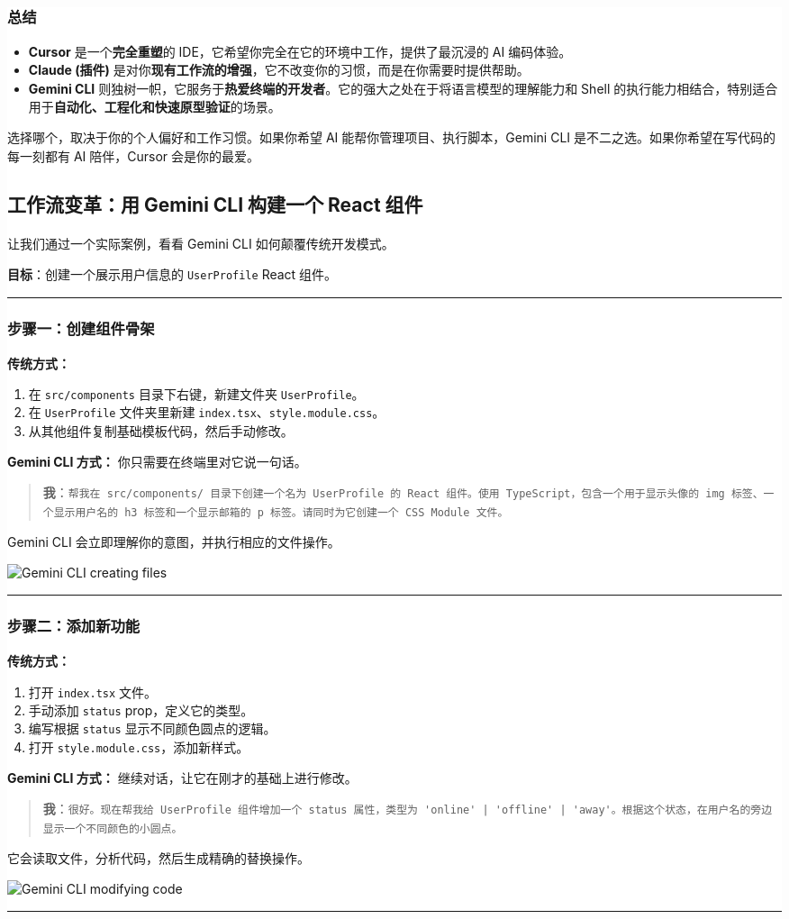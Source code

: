 ### 总结

*   **Cursor** 是一个**完全重塑**的 IDE，它希望你完全在它的环境中工作，提供了最沉浸的 AI 编码体验。
*   **Claude (插件)** 是对你**现有工作流的增强**，它不改变你的习惯，而是在你需要时提供帮助。
*   **Gemini CLI** 则独树一帜，它服务于**热爱终端的开发者**。它的强大之处在于将语言模型的理解能力和 Shell 的执行能力相结合，特别适合用于**自动化、工程化和快速原型验证**的场景。

选择哪个，取决于你的个人偏好和工作习惯。如果你希望 AI 能帮你管理项目、执行脚本，Gemini CLI 是不二之选。如果你希望在写代码的每一刻都有 AI 陪伴，Cursor 会是你的最爱。

## 工作流变革：用 Gemini CLI 构建一个 React 组件

让我们通过一个实际案例，看看 Gemini CLI 如何颠覆传统开发模式。

**目标**：创建一个展示用户信息的 `UserProfile` React 组件。

---

### 步骤一：创建组件骨架

**传统方式：**
1.  在 `src/components` 目录下右键，新建文件夹 `UserProfile`。
2.  在 `UserProfile` 文件夹里新建 `index.tsx`、`style.module.css`。
3.  从其他组件复制基础模板代码，然后手动修改。

**Gemini CLI 方式：**
你只需要在终端里对它说一句话。

> **我**：`帮我在 src/components/ 目录下创建一个名为 UserProfile 的 React 组件。使用 TypeScript，包含一个用于显示头像的 img 标签、一个显示用户名的 h3 标签和一个显示邮箱的 p 标签。请同时为它创建一个 CSS Module 文件。`

Gemini CLI 会立即理解你的意图，并执行相应的文件操作。

![Gemini CLI creating files](https://via.placeholder.com/800x400.png?text=Gemini+CLI+showing+write_file+tool+calls+for+tsx+and+css)

---

### 步骤二：添加新功能

**传统方式：**
1.  打开 `index.tsx` 文件。
2.  手动添加 `status` prop，定义它的类型。
3.  编写根据 `status` 显示不同颜色圆点的逻辑。
4.  打开 `style.module.css`，添加新样式。

**Gemini CLI 方式：**
继续对话，让它在刚才的基础上进行修改。

> **我**：`很好。现在帮我给 UserProfile 组件增加一个 status 属性，类型为 'online' | 'offline' | 'away'。根据这个状态，在用户名的旁边显示一个不同颜色的小圆点。`

它会读取文件，分析代码，然后生成精确的替换操作。

![Gemini CLI modifying code](https://via.placeholder.com/800x450.png?text=Gemini+CLI+showing+a+replace+tool+call+with+code+diff)

---
